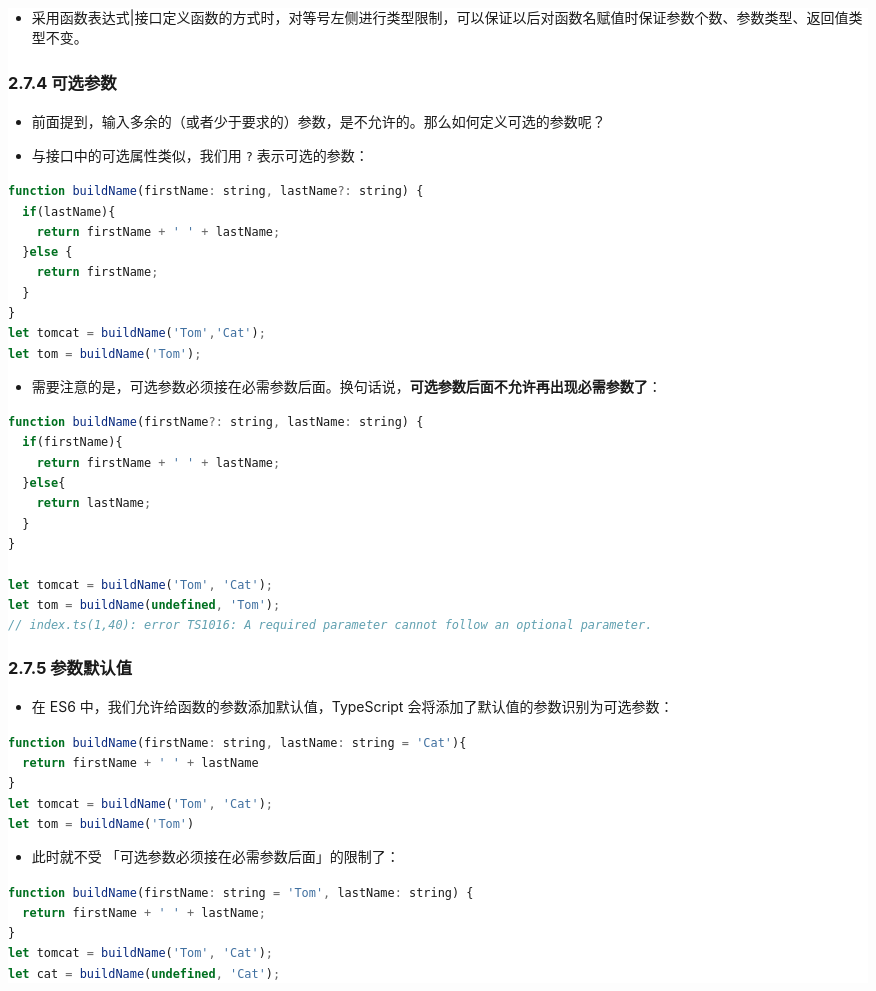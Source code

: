 - 采用函数表达式|接口定义函数的方式时，对等号左侧进行类型限制，可以保证以后对函数名赋值时保证参数个数、参数类型、返回值类型不变。

### 2.7.4 可选参数

- 前面提到，输入多余的（或者少于要求的）参数，是不允许的。那么如何定义可选的参数呢？

- 与接口中的可选属性类似，我们用 `?` 表示可选的参数：

```javascript
function buildName(firstName: string, lastName?: string) {
  if(lastName){
    return firstName + ' ' + lastName;
  }else {
    return firstName;
  }
}
let tomcat = buildName('Tom','Cat');
let tom = buildName('Tom');
```

- 需要注意的是，可选参数必须接在必需参数后面。换句话说，**可选参数后面不允许再出现必需参数了**：

```javascript
function buildName(firstName?: string, lastName: string) {
  if(firstName){
    return firstName + ' ' + lastName;
  }else{
    return lastName;
  }
}

let tomcat = buildName('Tom', 'Cat');
let tom = buildName(undefined, 'Tom');
// index.ts(1,40): error TS1016: A required parameter cannot follow an optional parameter.
```

### 2.7.5 参数默认值

- 在 ES6 中，我们允许给函数的参数添加默认值，TypeScript 会将添加了默认值的参数识别为可选参数：

```javascript
function buildName(firstName: string, lastName: string = 'Cat'){
  return firstName + ' ' + lastName
}
let tomcat = buildName('Tom', 'Cat');
let tom = buildName('Tom')
```

- 此时就不受 「可选参数必须接在必需参数后面」的限制了：

```javascript
function buildName(firstName: string = 'Tom', lastName: string) {
  return firstName + ' ' + lastName;
}
let tomcat = buildName('Tom', 'Cat');
let cat = buildName(undefined, 'Cat');
```
